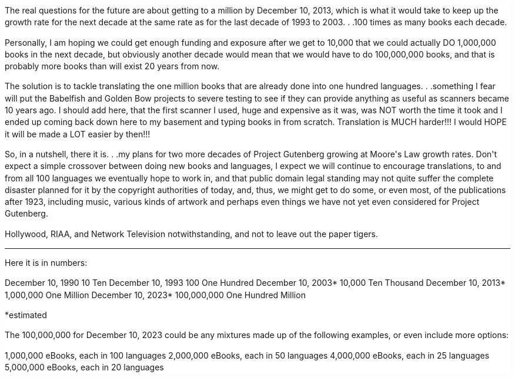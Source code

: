 The real questions for the future are about getting to a million
by December 10, 2013, which is what it would take to keep up the
growth rate for the next decade at the same rate as for the last
decade of 1993 to 2003. . .100 times as many books each decade.

Personally, I am hoping we could get enough funding and exposure
after we get to 10,000 that we could actually DO 1,000,000 books
in the next decade, but obviously another decade would mean that
we would have to do 100,000,000 books, and that is probably more
books than will exist 20 years from now.

The solution is to tackle translating the one million books that
are already done into one hundred languages. . .something I fear
will put the Babelfish and Golden Bow projects to severe testing
to see if they can provide anything as useful as scanners became
10 years ago.  I should add here, that the first scanner I used,
huge and expensive as it was, was NOT worth the time it took and
I ended up coming back down here to my basement and typing books
in from scratch.  Translation is MUCH harder!!!  I would HOPE it
will be made a LOT easier by then!!!

So, in a nutshell, there it is. . .my plans for two more decades
of Project Gutenberg growing at Moore's Law growth rates.  Don't
expect a simple crossover between doing new books and languages,
I expect we will continue to encourage translations, to and from
all 100 languages we eventually hope to work in, and that public
domain legal standing may not quite suffer the complete disaster
planned for it by the copyright authorities of today, and, thus,
we might get to do some, or even most, of the publications after
1923, including music, various kinds of artwork and perhaps even
things we have not yet even considered for Project Gutenberg.

Hollywood, RIAA, and Network Television notwithstanding, and not
to leave out the paper tigers.

***

Here it is in numbers:

December 10, 1990           10  Ten
December 10, 1993          100  One Hundred
December 10, 2003*      10,000  Ten Thousand
December 10, 2013*   1,000,000  One Million
December 10, 2023* 100,000,000  One Hundred Million

*estimated


The 100,000,000 for December 10, 2023 could be any mixtures made
up of the following examples, or even include more options:

1,000,000 eBooks, each in 100 languages
2,000,000 eBooks, each in 50 languages
4,000,000 eBooks, each in 25 languages
5,000,000 eBooks, each in 20 languages
